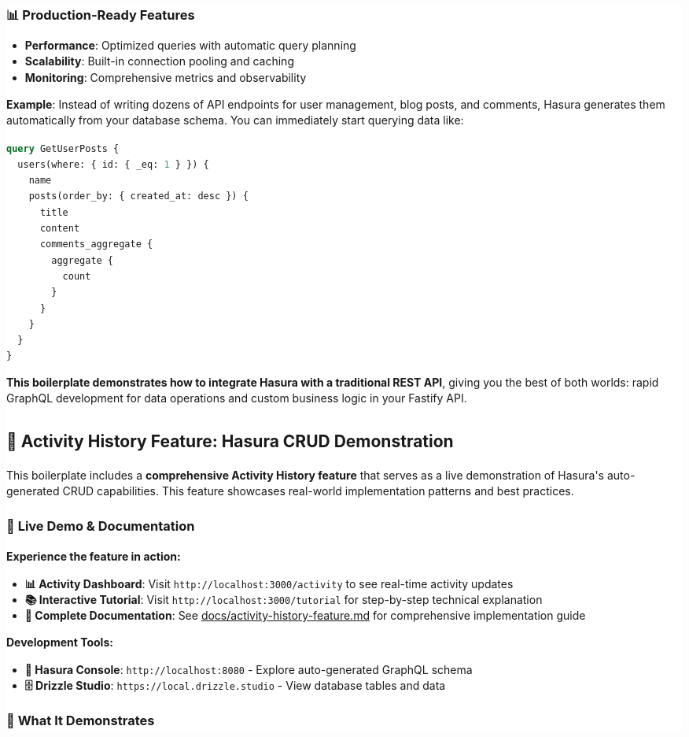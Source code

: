 ### 📊 **Production-Ready Features**

- **Performance**: Optimized queries with automatic query planning
- **Scalability**: Built-in connection pooling and caching
- **Monitoring**: Comprehensive metrics and observability

**Example**: Instead of writing dozens of API endpoints for user management, blog posts, and comments, Hasura generates them automatically from your database schema. You can immediately start querying data like:

```graphql
query GetUserPosts {
  users(where: { id: { _eq: 1 } }) {
    name
    posts(order_by: { created_at: desc }) {
      title
      content
      comments_aggregate {
        aggregate {
          count
        }
      }
    }
  }
}
```

**This boilerplate demonstrates how to integrate Hasura with a traditional REST API**, giving you the best of both worlds: rapid GraphQL development for data operations and custom business logic in your Fastify API.

## 🎯 Activity History Feature: Hasura CRUD Demonstration

This boilerplate includes a **comprehensive Activity History feature** that serves as a live demonstration of Hasura's auto-generated CRUD capabilities. This feature showcases real-world implementation patterns and best practices.

### 🚀 **Live Demo & Documentation**

**Experience the feature in action:**

- **📊 Activity Dashboard**: Visit `http://localhost:3000/activity` to see real-time activity updates
- **📚 Interactive Tutorial**: Visit `http://localhost:3000/tutorial` for step-by-step technical explanation
- **📖 Complete Documentation**: See [docs/activity-history-feature.md](docs/activity-history-feature.md) for comprehensive implementation guide

**Development Tools:**

- **🚀 Hasura Console**: `http://localhost:8080` - Explore auto-generated GraphQL schema
- **🗄️ Drizzle Studio**: `https://local.drizzle.studio` - View database tables and data

### 🎯 **What It Demonstrates**
